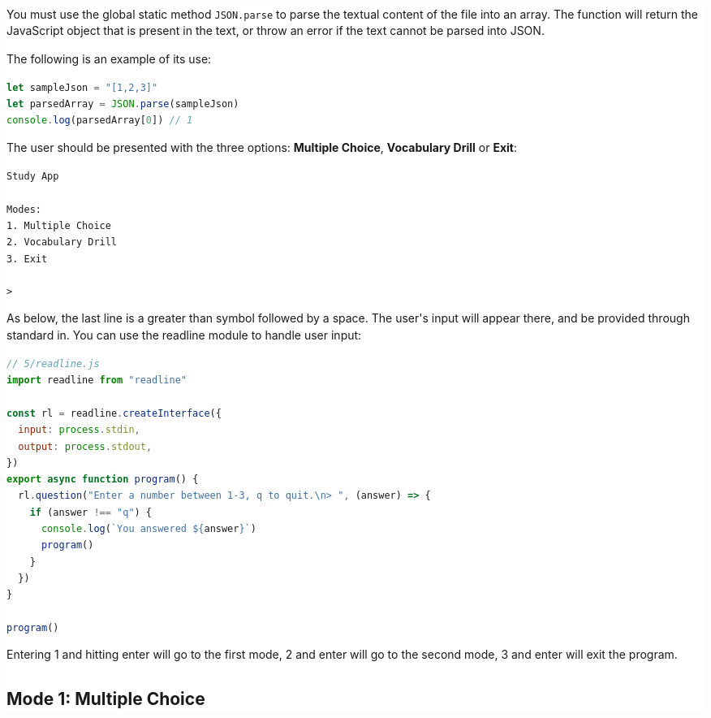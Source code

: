 You must use the global static method `JSON.parse` to parse the textual content of the file into an array. The function will return the JavaScript object that is present in the text, or throw an error if the text cannot be parsed into JSON.

The following is an example of its use:

```javascript
let sampleJson = "[1,2,3]"
let parsedArray = JSON.parse(sampleJson)
console.log(parsedArray[0]) // 1
```

The user should be presented with the three options: **Multiple Choice**, **Vocabulary Drill** or **Exit**:

```text
Study App

Modes:
1. Multiple Choice
2. Vocabulary Drill
3. Exit

> 
```

As below, the last line is a greater than symbol followed by a space. The user's input will appear there, and be provided through standard in. You can use the readline module to handle user input:

```javascript
// 5/readline.js
import readline from "readline"

const rl = readline.createInterface({
  input: process.stdin,
  output: process.stdout,
})
export async function program() {
  rl.question("Enter a number between 1-3, q to quit.\n> ", (answer) => {
    if (answer !== "q") {
      console.log(`You answered ${answer}`)
      program()
    }
  })
}

program()

```

Entering 1 and hitting enter will go to the first mode, 2 and enter will go to the second mode, 3 and enter will exit the program.

## Mode 1: Multiple Choice
